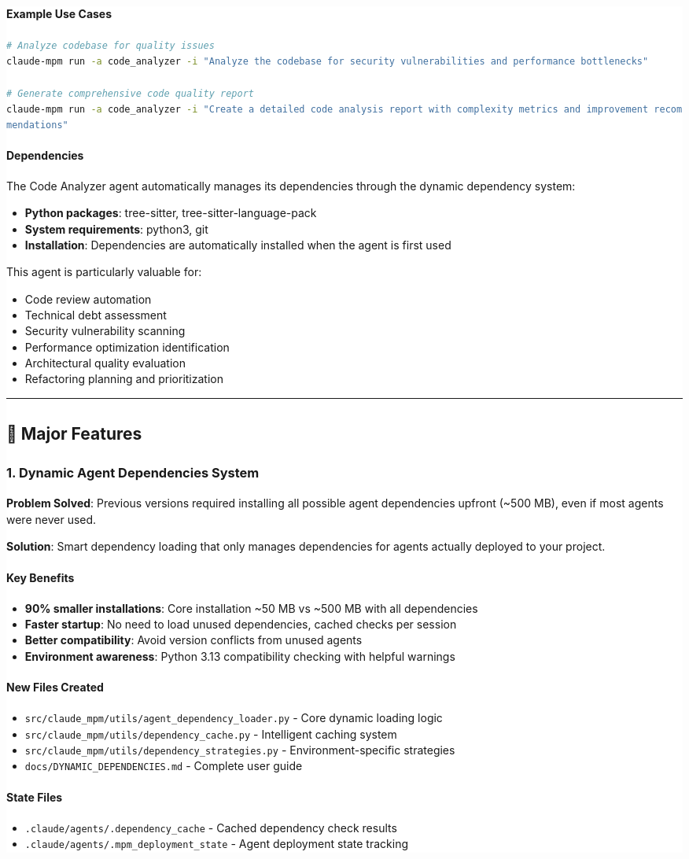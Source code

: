 #### Example Use Cases
```bash
# Analyze codebase for quality issues
claude-mpm run -a code_analyzer -i "Analyze the codebase for security vulnerabilities and performance bottlenecks"

# Generate comprehensive code quality report
claude-mpm run -a code_analyzer -i "Create a detailed code analysis report with complexity metrics and improvement recommendations"
```

#### Dependencies
The Code Analyzer agent automatically manages its dependencies through the dynamic dependency system:
- **Python packages**: tree-sitter, tree-sitter-language-pack
- **System requirements**: python3, git
- **Installation**: Dependencies are automatically installed when the agent is first used

This agent is particularly valuable for:
- Code review automation
- Technical debt assessment
- Security vulnerability scanning
- Performance optimization identification
- Architectural quality evaluation
- Refactoring planning and prioritization

---

## 🔧 Major Features

### 1. Dynamic Agent Dependencies System

**Problem Solved**: Previous versions required installing all possible agent dependencies upfront (~500 MB), even if most agents were never used.

**Solution**: Smart dependency loading that only manages dependencies for agents actually deployed to your project.

#### Key Benefits
- **90% smaller installations**: Core installation ~50 MB vs ~500 MB with all dependencies
- **Faster startup**: No need to load unused dependencies, cached checks per session
- **Better compatibility**: Avoid version conflicts from unused agents
- **Environment awareness**: Python 3.13 compatibility checking with helpful warnings

#### New Files Created
- `src/claude_mpm/utils/agent_dependency_loader.py` - Core dynamic loading logic
- `src/claude_mpm/utils/dependency_cache.py` - Intelligent caching system
- `src/claude_mpm/utils/dependency_strategies.py` - Environment-specific strategies
- `docs/DYNAMIC_DEPENDENCIES.md` - Complete user guide

#### State Files
- `.claude/agents/.dependency_cache` - Cached dependency check results
- `.claude/agents/.mpm_deployment_state` - Agent deployment state tracking
